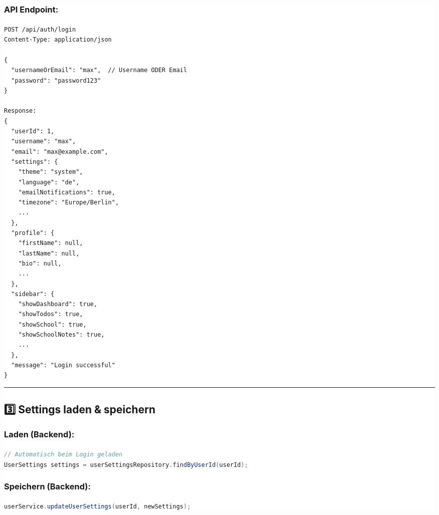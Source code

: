 ### API Endpoint:
```http
POST /api/auth/login
Content-Type: application/json

{
  "usernameOrEmail": "max",  // Username ODER Email
  "password": "password123"
}

Response:
{
  "userId": 1,
  "username": "max",
  "email": "max@example.com",
  "settings": {
    "theme": "system",
    "language": "de",
    "emailNotifications": true,
    "timezone": "Europe/Berlin",
    ...
  },
  "profile": {
    "firstName": null,
    "lastName": null,
    "bio": null,
    ...
  },
  "sidebar": {
    "showDashboard": true,
    "showTodos": true,
    "showSchool": true,
    "showSchoolNotes": true,
    ...
  },
  "message": "Login successful"
}
```

---

## 3️⃣ **Settings laden & speichern**

### Laden (Backend):
```java
// Automatisch beim Login geladen
UserSettings settings = userSettingsRepository.findByUserId(userId);
```

### Speichern (Backend):
```java
userService.updateUserSettings(userId, newSettings);
```
